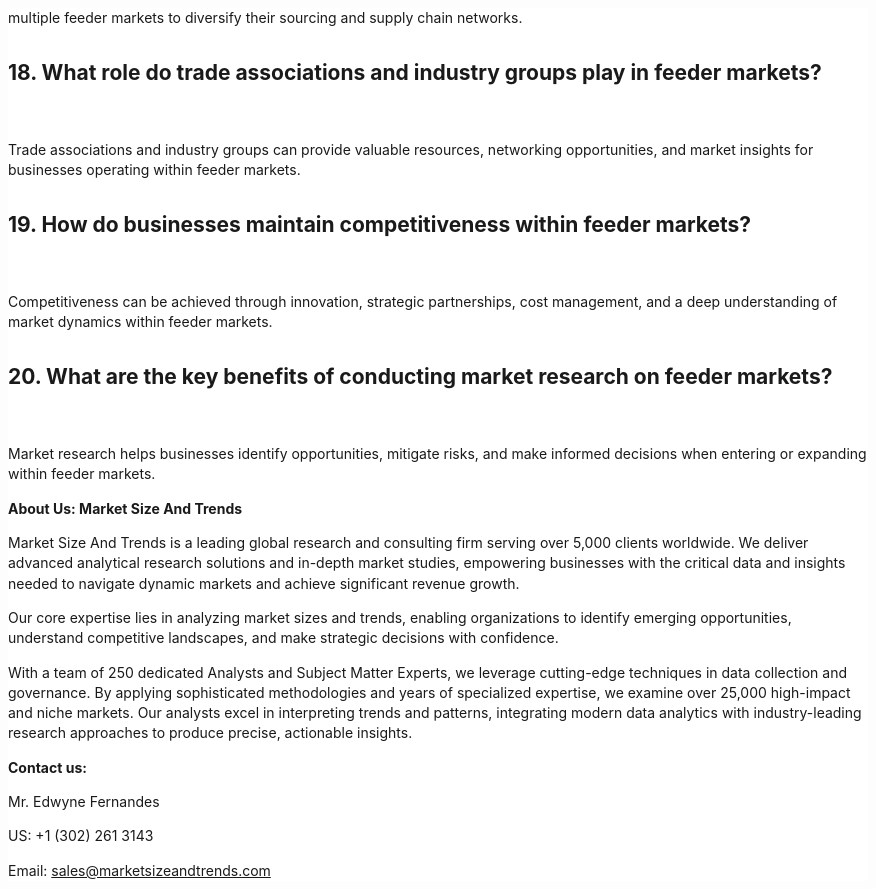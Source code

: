 multiple feeder markets to diversify their sourcing and supply chain networks.</p><h2>18. What role do trade associations and industry groups play in feeder markets?</h2><p>&nbsp;</p><p>Trade associations and industry groups can provide valuable resources, networking opportunities, and market insights for businesses operating within feeder markets.</p><h2>19. How do businesses maintain competitiveness within feeder markets?</h2><p>&nbsp;</p><p>Competitiveness can be achieved through innovation, strategic partnerships, cost management, and a deep understanding of market dynamics within feeder markets.</p><h2>20. What are the key benefits of conducting market research on feeder markets?</h2><p>&nbsp;</p><p>Market research helps businesses identify opportunities, mitigate risks, and make informed decisions when entering or expanding within feeder markets.</p></body></html></p><p><strong>About Us:&nbsp;Market Size And Trends</strong></p><p>Market Size And Trends&nbsp;is a leading global research and consulting firm serving over 5,000 clients worldwide. We deliver advanced analytical research solutions and in-depth market studies, empowering businesses with the critical data and insights needed to navigate dynamic markets and achieve significant revenue growth.</p><p>Our core expertise lies in analyzing market sizes and trends, enabling organizations to identify emerging opportunities, understand competitive landscapes, and make strategic decisions with confidence.</p><p>With a team of 250 dedicated Analysts and Subject Matter Experts, we leverage cutting-edge techniques in data collection and governance. By applying sophisticated methodologies and years of specialized expertise, we examine over 25,000 high-impact and niche markets. Our analysts excel in interpreting trends and patterns, integrating modern data analytics with industry-leading research approaches to produce precise, actionable insights.</p><p><strong>Contact us:</strong></p><p>Mr. Edwyne Fernandes</p><p>US: +1 (302) 261 3143</p><p>Email: <a href="mailto:sales@marketsizeandtrends.com">sales@marketsizeandtrends.com</a>&nbsp;</p>
